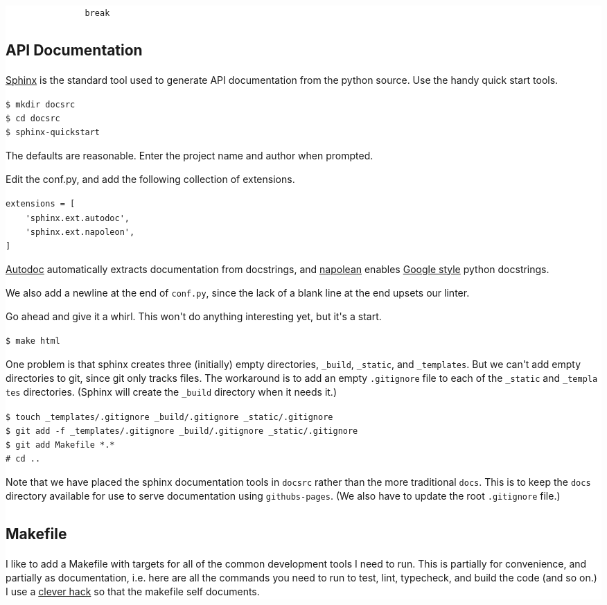 ```
                break
```


## API Documentation
[Sphinx](https://www.sphinx-doc.org/en/master/usage/quickstart.html) is the standard 
tool used to generate API documentation from the python source. Use the handy quick start tools. 
```
$ mkdir docsrc
$ cd docsrc
$ sphinx-quickstart
```
The defaults are reasonable. Enter the project name and author when prompted. 

Edit the conf.py, and add the following collection of extensions.
```
extensions = [
    'sphinx.ext.autodoc',
    'sphinx.ext.napoleon',
]
```
[Autodoc](https://www.sphinx-doc.org/en/master/usage/extensions/autodoc.html) automatically extracts documentation from docstrings, and [napolean](https://sphinxcontrib-napoleon.readthedocs.io/en/latest/example_google.html) enables [Google style](http://google.github.io/styleguide/pyguide.html) python docstrings.

We also add a newline at the end of `conf.py`, since the lack of a blank line at the end upsets our linter.

Go ahead and give it a whirl. This won't do anything interesting yet, but it's a start.
```
$ make html
```

One problem is that sphinx creates three (initially) empty directories, `_build`, `_static`, and `_templates`. But we can't add empty directories to git, since git only tracks files. The workaround is to add an empty `.gitignore` file to each of the `_static` and `_templates` directories. (Sphinx will create the `_build` directory when it needs it.)

```
$ touch _templates/.gitignore _build/.gitignore _static/.gitignore
$ git add -f _templates/.gitignore _build/.gitignore _static/.gitignore
$ git add Makefile *.*
# cd ..
```

Note that we have placed the sphinx documentation tools in `docsrc` rather than the more traditional `docs`. This is to keep the `docs` directory available for use to serve documentation using `githubs-pages`. (We also have to update the root `.gitignore` file.)


## Makefile
I like to add a Makefile with targets for all of the common development tools I need to run. This is partially for convenience, and partially as documentation, i.e. here are all the commands you need to run to test, lint, typecheck, and build the code (and so on.) I use a [clever hack](https://marmelab.com/blog/2016/02/29/auto-documented-makefile.html) so that the makefile self documents.
